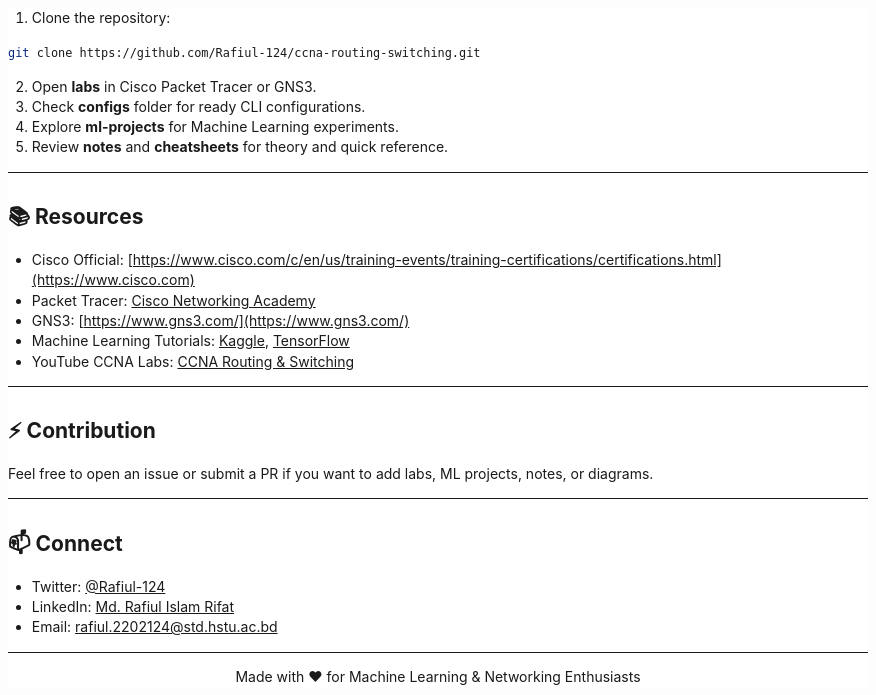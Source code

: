 1. Clone the repository:

```bash
git clone https://github.com/Rafiul-124/ccna-routing-switching.git
```

2. Open **labs** in Cisco Packet Tracer or GNS3.
3. Check **configs** folder for ready CLI configurations.
4. Explore **ml-projects** for Machine Learning experiments.
5. Review **notes** and **cheatsheets** for theory and quick reference.

---

## 📚 Resources

* Cisco Official: [https://www.cisco.com/c/en/us/training-events/training-certifications/certifications.html](https://www.cisco.com)
* Packet Tracer: [Cisco Networking Academy](https://www.netacad.com)
* GNS3: [https://www.gns3.com/](https://www.gns3.com/)
* Machine Learning Tutorials: [Kaggle](https://www.kaggle.com/), [TensorFlow](https://www.tensorflow.org/tutorials)
* YouTube CCNA Labs: [CCNA Routing & Switching](https://www.youtube.com/results?search_query=ccna+routing+and+switching+labs)

---

## ⚡ Contribution

Feel free to open an issue or submit a PR if you want to add labs, ML projects, notes, or diagrams.

---

## 📫 Connect

* Twitter: [@Rafiul-124](https://twitter.com/Rafiul-124)
* LinkedIn: [Md. Rafiul Islam Rifat](https://www.linkedin.com/in/md-rafiul-islam-rifat)
* Email: [rafiul.2202124@std.hstu.ac.bd](mailto:rafiul.2202124@std.hstu.ac.bd)

---

<p align="center">
  Made with ❤️ for Machine Learning & Networking Enthusiasts
</p>
